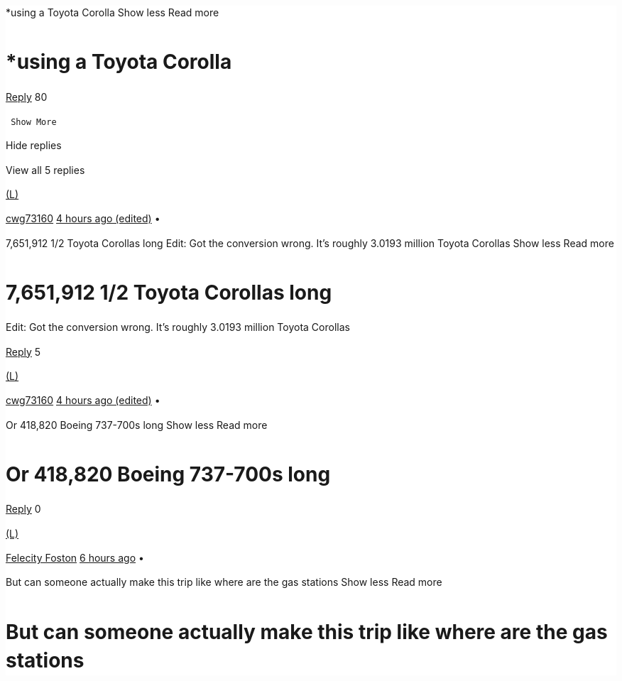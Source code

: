    *using a Toyota Corolla
   Show less      Read more

#  *using a Toyota Corolla

 [Reply]()   80

     Show More

  Hide replies

  View all 5 replies

 [(L)](https://www.youtube.com/user/cwg73160)

 [ cwg73160](https://www.youtube.com/user/cwg73160)      [4 hours ago (edited)](https://www.youtube.com/watch?v=o1bIKvHDNWI&lc=z23phleoxquptfvtiacdp431gva4uvqdfwk3y4jzubdw03c010c.1504194690666231)     •

   7,651,912 1/2 Toyota Corollas long
Edit: Got the conversion wrong. It’s roughly 3.0193 million Toyota Corollas
   Show less      Read more

#  7,651,912 1/2 Toyota Corollas long

Edit: Got the conversion wrong. It’s roughly 3.0193 million Toyota Corollas

 [Reply]()   5

 [(L)](https://www.youtube.com/user/cwg73160)

 [ cwg73160](https://www.youtube.com/user/cwg73160)      [4 hours ago (edited)](https://www.youtube.com/watch?v=o1bIKvHDNWI&lc=z23phleoxquptfvtiacdp431gva4uvqdfwk3y4jzubdw03c010c.1504196377642478)     •

   Or 418,820 Boeing 737-700s long
   Show less      Read more

#  Or 418,820 Boeing 737-700s long

 [Reply]()   0

 [(L)](https://www.youtube.com/channel/UCsPgo88O9Ub81xOxeVa4n2g)

 [ Felecity Foston](https://www.youtube.com/channel/UCsPgo88O9Ub81xOxeVa4n2g)      [6 hours ago](https://www.youtube.com/watch?v=o1bIKvHDNWI&lc=z23ayvqyepvfd5g0facdp432cflulzs4cu2m5miznutw03c010c)     •

   But can someone actually make this trip like where are the gas stations
   Show less      Read more

#  But can someone actually make this trip like where are the gas stations
